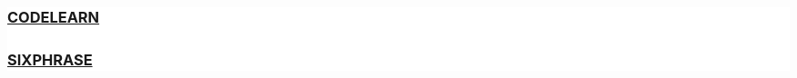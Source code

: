  <a href="https://codelearn.com/" target="_blank"><H3>CODELEARN</H3></a>
  <a href="http://sixphrase.com//" target="_blank"><H3>SIXPHRASE</H3></a>
</right>
</p>
</BODY>
</HEAD>
</HTML>

